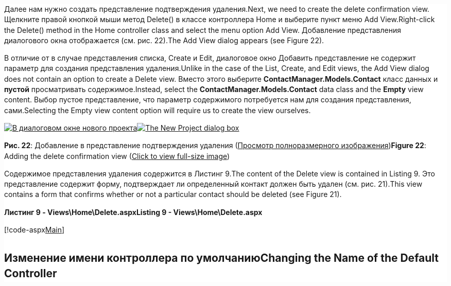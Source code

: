 
<span data-ttu-id="f4deb-410">Далее нам нужно создать представление подтверждения удаления.</span><span class="sxs-lookup"><span data-stu-id="f4deb-410">Next, we need to create the delete confirmation view.</span></span> <span data-ttu-id="f4deb-411">Щелкните правой кнопкой мыши метод Delete() в классе контроллера Home и выберите пункт меню Add View.</span><span class="sxs-lookup"><span data-stu-id="f4deb-411">Right-click the Delete() method in the Home controller class and select the menu option Add View.</span></span> <span data-ttu-id="f4deb-412">Добавление представления диалогового окна отображается (см. рис. 22).</span><span class="sxs-lookup"><span data-stu-id="f4deb-412">The Add View dialog appears (see Figure 22).</span></span>

<span data-ttu-id="f4deb-413">В отличие от в случае представления списка, Create и Edit, диалоговое окно Добавить представление не содержит параметр для создания представления удаления.</span><span class="sxs-lookup"><span data-stu-id="f4deb-413">Unlike in the case of the List, Create, and Edit views, the Add View dialog does not contain an option to create a Delete view.</span></span> <span data-ttu-id="f4deb-414">Вместо этого выберите **ContactManager.Models.Contact** класс данных и **пустой** просматривать содержимое.</span><span class="sxs-lookup"><span data-stu-id="f4deb-414">Instead, select the **ContactManager.Models.Contact** data class and the **Empty** view content.</span></span> <span data-ttu-id="f4deb-415">Выбор пустое представление, что параметр содержимого потребуется нам для создания представления, сами.</span><span class="sxs-lookup"><span data-stu-id="f4deb-415">Selecting the Empty view content option will require us to create the view ourselves.</span></span>


<span data-ttu-id="f4deb-416">[![В диалоговом окне нового проекта](iteration-1-create-the-application-cs/_static/image22.jpg)](iteration-1-create-the-application-cs/_static/image43.png)</span><span class="sxs-lookup"><span data-stu-id="f4deb-416">[![The New Project dialog box](iteration-1-create-the-application-cs/_static/image22.jpg)](iteration-1-create-the-application-cs/_static/image43.png)</span></span>

<span data-ttu-id="f4deb-417">**Рис. 22**: Добавление в представление подтверждения удаления ([Просмотр полноразмерного изображения](iteration-1-create-the-application-cs/_static/image44.png))</span><span class="sxs-lookup"><span data-stu-id="f4deb-417">**Figure 22**: Adding the delete confirmation view ([Click to view full-size image](iteration-1-create-the-application-cs/_static/image44.png))</span></span>


<span data-ttu-id="f4deb-418">Содержимое представления удаления содержится в Листинг 9.</span><span class="sxs-lookup"><span data-stu-id="f4deb-418">The content of the Delete view is contained in Listing 9.</span></span> <span data-ttu-id="f4deb-419">Это представление содержит форму, подтверждает ли определенный контакт должен быть удален (см. рис. 21).</span><span class="sxs-lookup"><span data-stu-id="f4deb-419">This view contains a form that confirms whether or not a particular contact should be deleted (see Figure 21).</span></span>

<span data-ttu-id="f4deb-420">**Листинг 9 - Views\Home\Delete.aspx**</span><span class="sxs-lookup"><span data-stu-id="f4deb-420">**Listing 9 - Views\Home\Delete.aspx**</span></span>

[!code-aspx[Main](iteration-1-create-the-application-cs/samples/sample9.aspx)]

## <a name="changing-the-name-of-the-default-controller"></a><span data-ttu-id="f4deb-421">Изменение имени контроллера по умолчанию</span><span class="sxs-lookup"><span data-stu-id="f4deb-421">Changing the Name of the Default Controller</span></span>

